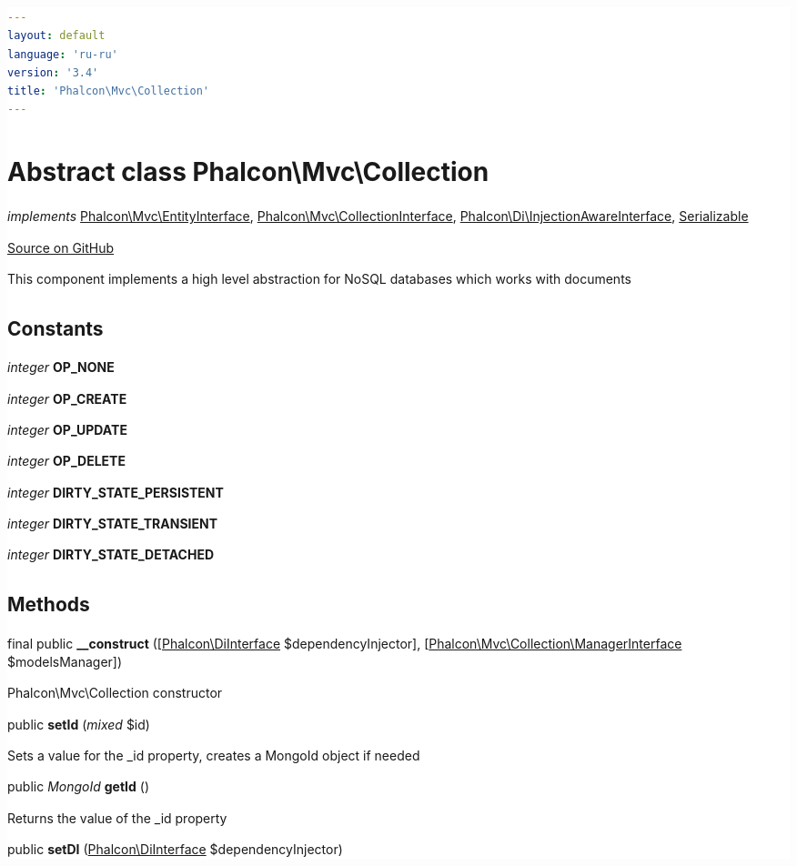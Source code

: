 ```yaml
---
layout: default
language: 'ru-ru'
version: '3.4'
title: 'Phalcon\Mvc\Collection'
---
```

# Abstract class **Phalcon\Mvc\Collection**

*implements* [Phalcon\Mvc\EntityInterface](/3.4/en/api/Phalcon_Mvc_EntityInterface), [Phalcon\Mvc\CollectionInterface](/3.4/en/api/Phalcon_Mvc_CollectionInterface), [Phalcon\Di\InjectionAwareInterface](/3.4/en/api/Phalcon_Di), [Serializable](http://php.net/manual/en/class.serializable.php)

<a href="https://github.com/phalcon/cphalcon/tree/v3.4.0/phalcon/mvc/collection.zep" class="btn btn-default btn-sm">Source on GitHub</a>

This component implements a high level abstraction for NoSQL databases which
works with documents


## Constants
*integer* **OP_NONE**

*integer* **OP_CREATE**

*integer* **OP_UPDATE**

*integer* **OP_DELETE**

*integer* **DIRTY_STATE_PERSISTENT**

*integer* **DIRTY_STATE_TRANSIENT**

*integer* **DIRTY_STATE_DETACHED**

## Methods
final public  **__construct** ([[Phalcon\DiInterface](/3.4/en/api/Phalcon_Di) $dependencyInjector], [[Phalcon\Mvc\Collection\ManagerInterface](/3.4/en/api/Phalcon_Mvc_Collection_ManagerInterface) $modelsManager])

Phalcon\Mvc\Collection constructor



public  **setId** (*mixed* $id)

Sets a value for the _id property, creates a MongoId object if needed



public *MongoId* **getId** ()

Returns the value of the _id property



public  **setDI** ([Phalcon\DiInterface](/3.4/en/api/Phalcon_Di) $dependencyInjector)
